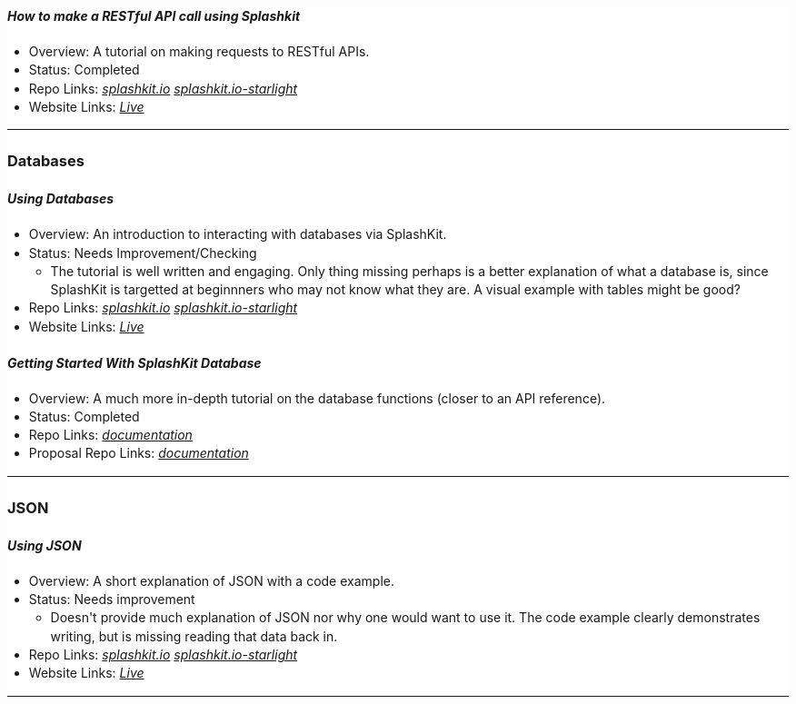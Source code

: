 #### _How to make a RESTful API call using Splashkit_

- Overview: A tutorial on making requests to RESTful APIs.
- Status: Completed
- Repo Links:
  [_splashkit.io_](https://github.com/splashkit/splashkit.io/tree/develop/source/articles/guides/2018-10-03-restful-api-call.html.md.erb)
  [_splashkit.io-starlight_](https://github.com/thoth-tech/splashkit.io-starlight/blob/master/src/content/docs/guides/Networking/index.mdx)
- Website Links: [_Live_](https://splashkit.io/guides/networking/restful-api-call/)

---

### Databases

#### _Using Databases_

- Overview: An introduction to interacting with databases via SplashKit.
- Status: Needs Improvement/Checking
  - The tutorial is well written and engaging. Only thing missing perhaps is a better explanation of
    what a database is, since SplashKit is targetted at beginnners who may not know what they are. A
    visual example with tables might be good?
- Repo Links:
  [_splashkit.io_](https://github.com/splashkit/splashkit.io/tree/develop/source/articles/guides/2017-10-03-using-databases.html.md)
  [_splashkit.io-starlight_](https://github.com/thoth-tech/splashkit.io-starlight/blob/master/src/content/docs/guides/Database/using-databases.mdx)
- Website Links: [_Live_](https://splashkit.io/guides/database/using-databases/)

#### _Getting Started With SplashKit Database_

- Overview: A much more in-depth tutorial on the database functions (closer to an API reference).
- Status: Completed
- Repo Links:
  [_documentation_](https://github.com/thoth-tech/documentation/blob/main/docs/Splashkit/Applications/Tutorials%20and%20Research/Tutorial%20Proposals/Tutorial%20Markdowns/Getting%20Started%20With%20SplashKit%20Database.md)
- Proposal Repo Links:
  [_documentation_](https://github.com/thoth-tech/documentation/blob/main/docs/Splashkit/Applications/Tutorials%20and%20Research/Tutorial%20Proposals/Getting%20Started%20With%20SplashKit%20Database.md)

---

### JSON

#### _Using JSON_

- Overview: A short explanation of JSON with a code example.
- Status: Needs improvement
  - Doesn't provide much explanation of JSON nor why one would want to use it. The code example
    clearly demonstrates writing, but is missing reading that data back in.
- Repo Links:
  [_splashkit.io_](https://github.com/splashkit/splashkit.io/tree/develop/source/articles/guides/2017-10-03-using-json.html.md)
  [_splashkit.io-starlight_](https://github.com/thoth-tech/splashkit.io-starlight/blob/master/src/content/docs/guides/JSON/using-json.mdx)
- Website Links: [_Live_](https://splashkit.io/guides/json/using-json/)

---